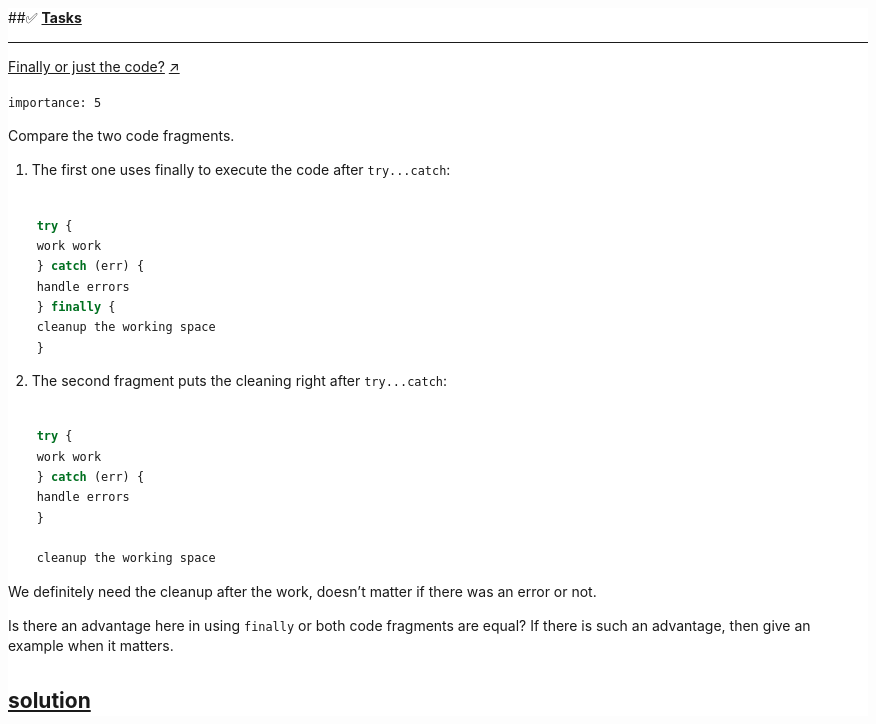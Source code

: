 
##✅ **[Tasks]()**
___
[Finally or just the code?]() [↗️ ]()

`importance: 5`

Compare the two code fragments. 

1. The first one uses finally to execute the code after `try...catch`:

```javascript

    try {
    work work
    } catch (err) {
    handle errors
    } finally {
    cleanup the working space
    }

```


2. The second fragment puts the cleaning right after `try...catch`:


```javascript

    try {
    work work
    } catch (err) {
    handle errors
    }

    cleanup the working space

```

We definitely need the cleanup after the work, doesn’t matter if there was an error or not.

Is there an advantage here in using `finally` or both code fragments are equal? If there is such an advantage, then give an example when it matters.


## **[solution]()**
























